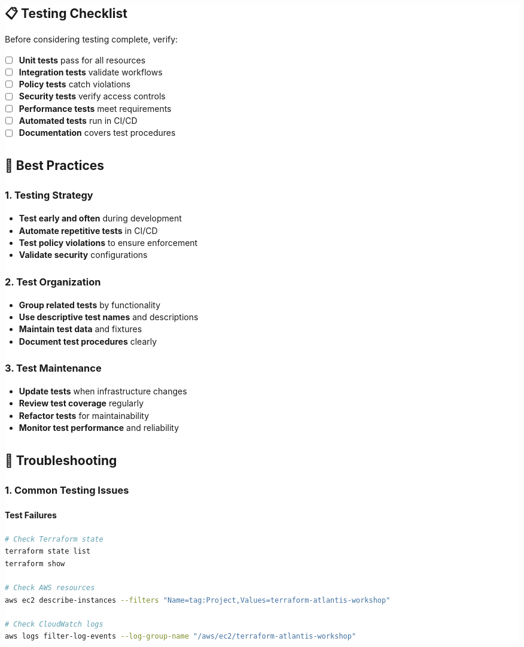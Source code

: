 ## 📋 Testing Checklist

Before considering testing complete, verify:

-   [ ] **Unit tests** pass for all resources
-   [ ] **Integration tests** validate workflows
-   [ ] **Policy tests** catch violations
-   [ ] **Security tests** verify access controls
-   [ ] **Performance tests** meet requirements
-   [ ] **Automated tests** run in CI/CD
-   [ ] **Documentation** covers test procedures

## 🎯 Best Practices

### **1. Testing Strategy**

-   **Test early and often** during development
-   **Automate repetitive tests** in CI/CD
-   **Test policy violations** to ensure enforcement
-   **Validate security** configurations

### **2. Test Organization**

-   **Group related tests** by functionality
-   **Use descriptive test names** and descriptions
-   **Maintain test data** and fixtures
-   **Document test procedures** clearly

### **3. Test Maintenance**

-   **Update tests** when infrastructure changes
-   **Review test coverage** regularly
-   **Refactor tests** for maintainability
-   **Monitor test performance** and reliability

## 🚨 Troubleshooting

### **1. Common Testing Issues**

#### **Test Failures**

```bash
# Check Terraform state
terraform state list
terraform show

# Check AWS resources
aws ec2 describe-instances --filters "Name=tag:Project,Values=terraform-atlantis-workshop"

# Check CloudWatch logs
aws logs filter-log-events --log-group-name "/aws/ec2/terraform-atlantis-workshop"
```
